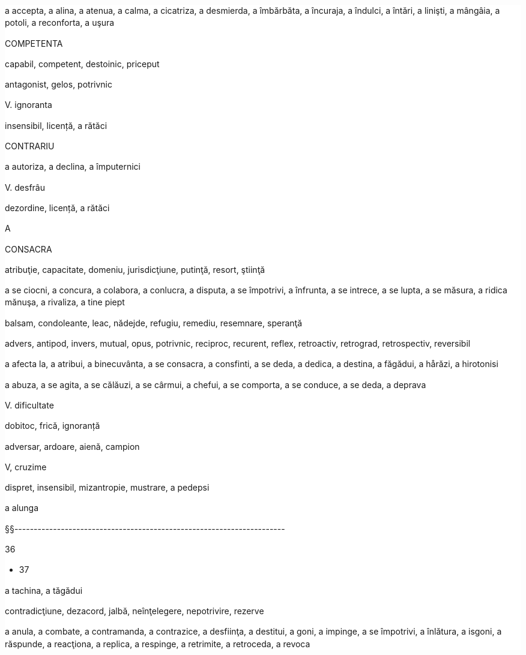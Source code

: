 a accepta, a alina, a atenua, a calma, a cicatriza, a desmierda, a îmbărbăta, a încuraja, a îndulci, a întări, a linişti, a mângâia, a potoli, a reconforta, a uşura

COMPETENTA

capabil, competent, destoinic, priceput

antagonist, gelos, potrivnic

V. ignoranta

insensibil, licență, a rătăci

CONTRARIU

a autoriza, a declina, a împuternici

V. desfrâu

dezordine, licență, a rătăci

A

CONSACRA

atribuţie, capacitate, domeniu, jurisdicţiune, putinţă, resort, ştiinţă

a se ciocni, a concura, a colabora, a conlucra, a disputa, a se împotrivi, a înfrunta, a se intrece, a se lupta, a se măsura, a ridica mănuşa, a rivaliza, a tine piept

balsam, condoleante, leac, nădejde, refugiu, remediu, resemnare, speranţă

advers, antipod, invers, mutual, opus, potrivnic, reciproc, recurent, reflex, retroactiv, retrograd, retrospectiv, reversibil

a afecta la, a atribui, a binecuvânta, a se consacra, a consfinti, a se deda, a dedica, a destina, a făgădui, a hårăzi, a hirotonisi

a abuza, a se agita, a se călăuzi, a se cârmui, a chefui, a se comporta, a se conduce, a se deda, a deprava

V. dificultate

dobitoc, frică, ignoranță

adversar, ardoare, aienă, campion

V, cruzime

dispret, insensibil, mizantropie, mustrare, a pedepsi

a alunga

§§----------------------------------------------------------------------

36

- 37

a tachina, a tăgădui

contradicţiune, dezacord, jalbă, neînţelegere, nepotrivire, rezerve

a anula, a combate, a contramanda, a contrazice, a desfiinţa, a destitui, a goni, a impinge, a se împotrivi, a înlătura, a isgoni, a răspunde, a reacţiona, a replica, a respinge, a retrimite, a retroceda, a revoca
